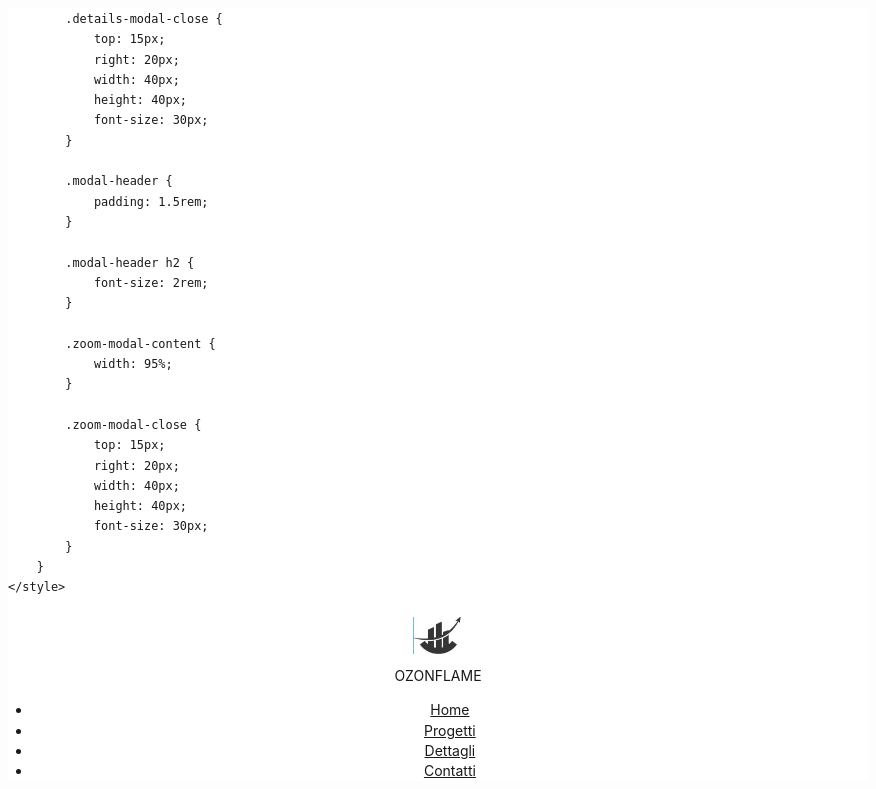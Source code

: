             .details-modal-close {
                top: 15px;
                right: 20px;
                width: 40px;
                height: 40px;
                font-size: 30px;
            }
            
            .modal-header {
                padding: 1.5rem;
            }
            
            .modal-header h2 {
                font-size: 2rem;
            }
            
            .zoom-modal-content {
                width: 95%;
            }
            
            .zoom-modal-close {
                top: 15px;
                right: 20px;
                width: 40px;
                height: 40px;
                font-size: 30px;
            }
        }
    </style>
</head>
<body>
    <!-- Header -->
    <header>
        <div class="container header-container">
            <div class="logo-container">
                <img src="doc1_page-0001.png" alt="OZON FLAME Logo" style="width: 50px; height: 50px;">
                <div class="logo-text"><span>OZON</span><span>FLAME</span></div>
            </div>
            <nav>
                <ul>
                    <li><a href="#home">Home</a></li>
                    <li><a href="#projects">Progetti</a></li>
                    <li><a href="#" onclick="openDetailsModal(); return false;">Dettagli</a></li>
                    <li><a href="#contact">Contatti</a></li>
                </ul>
            </nav>
        </div>
    </header>
